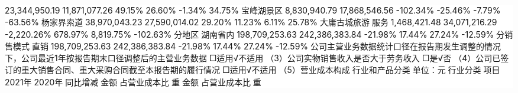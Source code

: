 23,344,950.19
11,871,077.26
49.15%
26.60%
-1.34%
34.75%
宝峰湖景区
8,830,940.79
17,868,546.56
-102.34%
-25.46%
-7.79%
-63.56%
杨家界索道
38,970,043.23
27,590,014.02
29.20%
11.23%
6.11%
25.78%
大庸古城旅游
服务
1,468,421.48
34,071,216.29
-2,220.26%
678.97%
8,819.75%
-102.63%
分地区
湖南省内
198,709,253.63
242,386,383.84
-21.98%
17.44%
27.24%
-12.59%
分销售模式
直销
198,709,253.63
242,386,383.84
-21.98%
17.44%
27.24%
-12.59%
公司主营业务数据统计口径在报告期发生调整的情况下，公司最近1年按报告期末口径调整后的主营业务数据
□适用√不适用
（3）公司实物销售收入是否大于劳务收入
□是√否
（4）公司已签订的重大销售合同、重大采购合同截至本报告期的履行情况
□适用√不适用
（5）营业成本构成
行业和产品分类
单位：元
行业分类
项目
2021年
2020年
同比增减
金额
占营业成本比
重
金额
占营业成本比
重